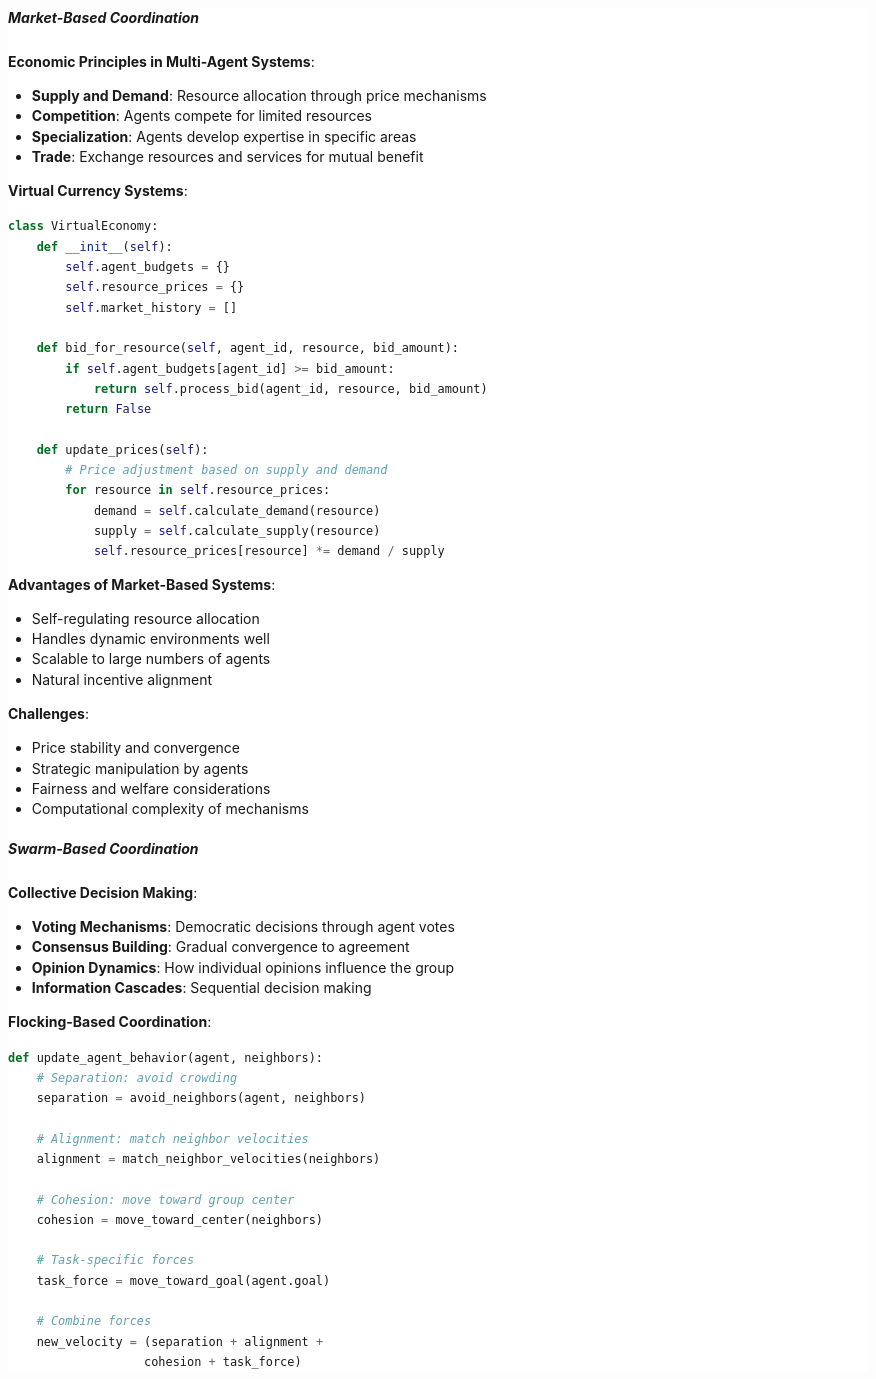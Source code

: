##### Market-Based Coordination

**Economic Principles in Multi-Agent Systems**:
- **Supply and Demand**: Resource allocation through price mechanisms
- **Competition**: Agents compete for limited resources
- **Specialization**: Agents develop expertise in specific areas
- **Trade**: Exchange resources and services for mutual benefit

**Virtual Currency Systems**:
```python
class VirtualEconomy:
    def __init__(self):
        self.agent_budgets = {}
        self.resource_prices = {}
        self.market_history = []
    
    def bid_for_resource(self, agent_id, resource, bid_amount):
        if self.agent_budgets[agent_id] >= bid_amount:
            return self.process_bid(agent_id, resource, bid_amount)
        return False
    
    def update_prices(self):
        # Price adjustment based on supply and demand
        for resource in self.resource_prices:
            demand = self.calculate_demand(resource)
            supply = self.calculate_supply(resource)
            self.resource_prices[resource] *= demand / supply
```

**Advantages of Market-Based Systems**:
- Self-regulating resource allocation
- Handles dynamic environments well
- Scalable to large numbers of agents
- Natural incentive alignment

**Challenges**:
- Price stability and convergence
- Strategic manipulation by agents
- Fairness and welfare considerations
- Computational complexity of mechanisms

##### Swarm-Based Coordination

**Collective Decision Making**:
- **Voting Mechanisms**: Democratic decisions through agent votes
- **Consensus Building**: Gradual convergence to agreement
- **Opinion Dynamics**: How individual opinions influence the group
- **Information Cascades**: Sequential decision making

**Flocking-Based Coordination**:
```python
def update_agent_behavior(agent, neighbors):
    # Separation: avoid crowding
    separation = avoid_neighbors(agent, neighbors)
    
    # Alignment: match neighbor velocities
    alignment = match_neighbor_velocities(neighbors)
    
    # Cohesion: move toward group center
    cohesion = move_toward_center(neighbors)
    
    # Task-specific forces
    task_force = move_toward_goal(agent.goal)
    
    # Combine forces
    new_velocity = (separation + alignment + 
                   cohesion + task_force)
```